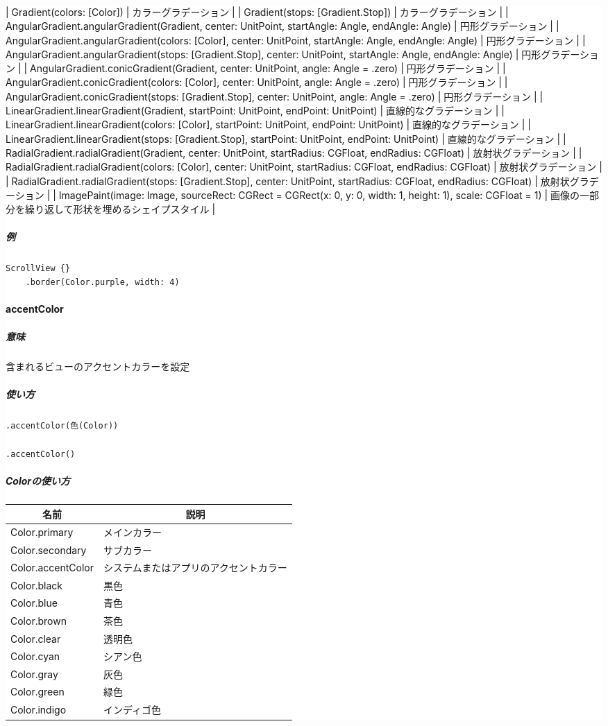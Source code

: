 | Gradient(colors: [Color])                                                                                          | カラーグラデーション                 |
| Gradient(stops: [Gradient.Stop])                                                                                   | カラーグラデーション                 |
| AngularGradient.angularGradient(Gradient, center: UnitPoint, startAngle: Angle, endAngle: Angle)                   | 円形グラデーション                  |
| AngularGradient.angularGradient(colors: [Color], center: UnitPoint, startAngle: Angle, endAngle: Angle)            | 円形グラデーション                  |
| AngularGradient.angularGradient(stops: [Gradient.Stop], center: UnitPoint, startAngle: Angle, endAngle: Angle)     | 円形グラデーション                  |
| AngularGradient.conicGradient(Gradient, center: UnitPoint, angle: Angle = .zero)                                   | 円形グラデーション                  |
| AngularGradient.conicGradient(colors: [Color], center: UnitPoint, angle: Angle = .zero)                            | 円形グラデーション                  |
| AngularGradient.conicGradient(stops: [Gradient.Stop], center: UnitPoint, angle: Angle = .zero)                     | 円形グラデーション                  |
| LinearGradient.linearGradient(Gradient, startPoint: UnitPoint, endPoint: UnitPoint)                                | 直線的なグラデーション                |
| LinearGradient.linearGradient(colors: [Color], startPoint: UnitPoint, endPoint: UnitPoint)                         | 直線的なグラデーション                |
| LinearGradient.linearGradient(stops: [Gradient.Stop], startPoint: UnitPoint, endPoint: UnitPoint)                  | 直線的なグラデーション                |
| RadialGradient.radialGradient(Gradient, center: UnitPoint, startRadius: CGFloat, endRadius: CGFloat)               | 放射状グラデーション                 |
| RadialGradient.radialGradient(colors: [Color], center: UnitPoint, startRadius: CGFloat, endRadius: CGFloat)        | 放射状グラデーション                 |
| RadialGradient.radialGradient(stops: [Gradient.Stop], center: UnitPoint, startRadius: CGFloat, endRadius: CGFloat) | 放射状グラデーション                 |
| ImagePaint(image: Image, sourceRect: CGRect = CGRect(x: 0, y: 0, width: 1, height: 1), scale: CGFloat = 1)         | 画像の一部分を繰り返して形状を埋めるシェイプスタイル |

##### 例

    ScrollView {}
        .border(Color.purple, width: 4)

#### accentColor

##### 意味

含まれるビューのアクセントカラーを設定

##### 使い方

    .accentColor(色(Color))

    .accentColor()

##### Colorの使い方

| 名前                                                                                                | 説明                  |
| ------------------------------------------------------------------------------------------------- | ------------------- |
| Color.primary                                                                                     | メインカラー              |
| Color.secondary                                                                                   | サブカラー               |
| Color.accentColor                                                                                 | システムまたはアプリのアクセントカラー |
| Color.black                                                                                       | 黒色                  |
| Color.blue                                                                                        | 青色                  |
| Color.brown                                                                                       | 茶色                  |
| Color.clear                                                                                       | 透明色                 |
| Color.cyan                                                                                        | シアン色                |
| Color.gray                                                                                        | 灰色                  |
| Color.green                                                                                       | 緑色                  |
| Color.indigo                                                                                      | インディゴ色              |